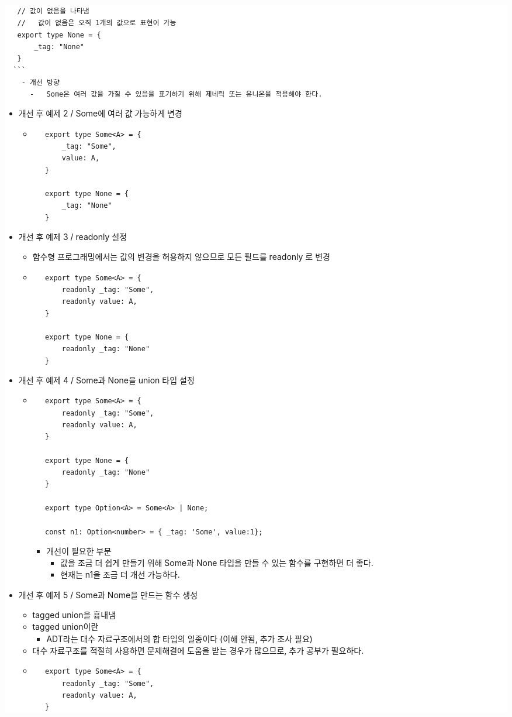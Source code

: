        // 값이 없음을 나타냄
       //   값이 없음은 오직 1개의 값으로 표현이 가능
       export type None = {
           _tag: "None"
       } 
      ```
        - 개선 방향
          -   Some은 여러 값을 가질 수 있음을 표기하기 위해 제네릭 또는 유니온을 적용해야 한다.
- 개선 후 예제 2 / Some에 여러 값 가능하게 변경
  - ```
       export type Some<A> = {
           _tag: "Some",
           value: A,
       }   

       export type None = {
           _tag: "None"
       }  
    ``` 
- 개선 후 예제 3 / readonly 설정
  - 함수형 프로그래밍에서는 값의 변경을 허용하지 않으므로 모든 필드를 readonly 로 변경
  - ```
       export type Some<A> = {
           readonly _tag: "Some",
           readonly value: A,
       }   

       export type None = {
           readonly _tag: "None"
       }  
    ``` 

- 개선 후 예제 4 / Some과 None을 union 타입 설정
    - ```
         export type Some<A> = {
             readonly _tag: "Some",
             readonly value: A,
         }   

         export type None = {
             readonly _tag: "None"
         }

         export type Option<A> = Some<A> | None;

         const n1: Option<number> = { _tag: 'Some', value:1};
      ``` 
       - 개선이 필요한 부분
           - 값을 조금 더 쉽게 만들기 위해 Some과 None 타입을 만들 수 있는 함수를 구현하면 더 좋다.
           - 현재는 n1을 조금 더 개선 가능하다.

- 개선 후 예제 5 / Some과 Nome을 만드는 함수 생성
    - tagged union을 흉내냄 
    - tagged union이란
        - ADT라는 대수 자료구조에서의 합 타입의 일종이다 (이해 안됨, 추가 조사 필요)
    - 대수 자료구조를 적절히 사용하면 문제해결에 도움을 받는 경우가 많으므로, 추가 공부가 필요하다.
    - ```
         export type Some<A> = {
             readonly _tag: "Some",
             readonly value: A,
         }   

